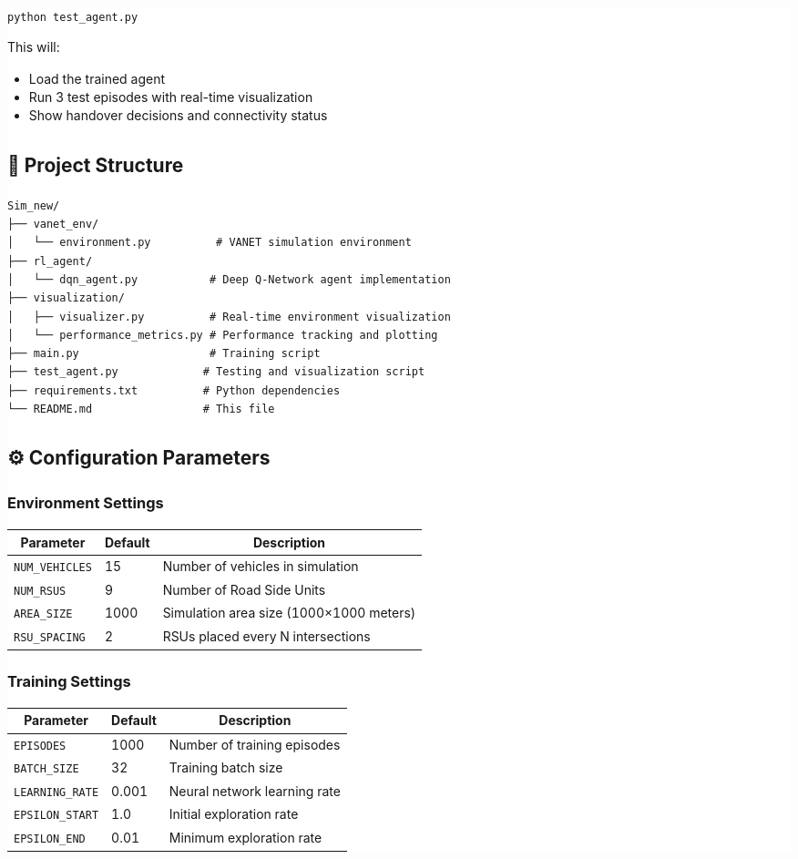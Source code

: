 ```bash
python test_agent.py
```

This will:
- Load the trained agent
- Run 3 test episodes with real-time visualization
- Show handover decisions and connectivity status

## 📁 Project Structure

```
Sim_new/
├── vanet_env/
│   └── environment.py          # VANET simulation environment
├── rl_agent/
│   └── dqn_agent.py           # Deep Q-Network agent implementation
├── visualization/
│   ├── visualizer.py          # Real-time environment visualization
│   └── performance_metrics.py # Performance tracking and plotting
├── main.py                    # Training script
├── test_agent.py             # Testing and visualization script
├── requirements.txt          # Python dependencies
└── README.md                 # This file
```

## ⚙️ Configuration Parameters

### Environment Settings

| Parameter | Default | Description |
|-----------|---------|-------------|
| `NUM_VEHICLES` | 15 | Number of vehicles in simulation |
| `NUM_RSUS` | 9 | Number of Road Side Units |
| `AREA_SIZE` | 1000 | Simulation area size (1000×1000 meters) |
| `RSU_SPACING` | 2 | RSUs placed every N intersections |

### Training Settings

| Parameter | Default | Description |
|-----------|---------|-------------|
| `EPISODES` | 1000 | Number of training episodes |
| `BATCH_SIZE` | 32 | Training batch size |
| `LEARNING_RATE` | 0.001 | Neural network learning rate |
| `EPSILON_START` | 1.0 | Initial exploration rate |
| `EPSILON_END` | 0.01 | Minimum exploration rate |
